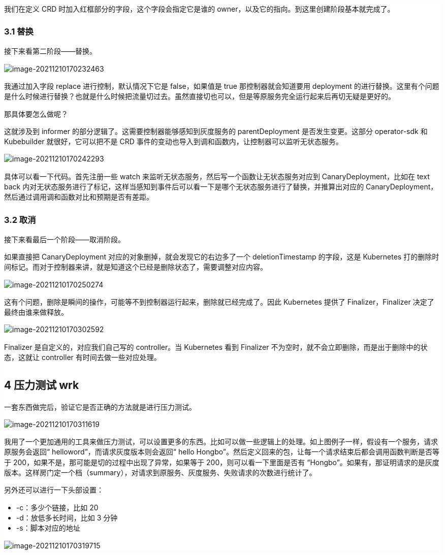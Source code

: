 我们在定义 CRD 时加入红框部分的字段，这个字段会指定它是谁的 owner，以及它的指向。到这里创建阶段基本就完成了。

### 3.1 替换

接下来看第二阶段——替换。

![image-20211210170232463](https://gitee.com/er-huomeng/img/raw/master/image-20211210170232463.png)

我通过加入字段 replace 进行控制，默认情况下它是 false，如果值是 true 那控制器就会知道要用 deployment  的进行替换。这里有个问题是什么时候进行替换？也就是什么时候把流量切过去。虽然直接切也可以，但是等原服务完全运行起来后再切无疑是更好的。

那具体要怎么做呢？

这就涉及到 informer 的部分逻辑了。这需要控制器能够感知到灰度服务的 parentDeployment 是否发生变更。这部分  operator-sdk 和 Kubebuilder 就很好，它可以把不是 CRD 事件的变动也导入到调和函数内，让控制器可以监听无状态服务。

![image-20211210170242293](https://gitee.com/er-huomeng/img/raw/master/image-20211210170242293.png)

具体可以看一下代码。首先注册一些 watch 来监听无状态服务，然后写一个函数让无状态服务对应到 CanaryDeployment，比如在 text back 内对无状态服务进行了标记，这样当感知到事件后可以看一下是哪个无状态服务进行了替换，并推算出对应的  CanaryDeployment，然后通过调用调和函数对比和预期是否有差距。

### 3.2 取消

接下来看最后一个阶段——取消阶段。

如果直接把 CanaryDeployment 对应的对象删掉，就会发现它的右边多了一个 deletionTimestamp 的字段，这是 Kubernetes 打的删除时间标记。而对于控制器来讲，就是知道这个已经是删除状态了，需要调整对应内容。

![image-20211210170250274](https://gitee.com/er-huomeng/img/raw/master/image-20211210170250274.png)

这有个问题，删除是瞬间的操作，可能等不到控制器运行起来，删除就已经完成了。因此 Kubernetes 提供了 Finalizer，Finalizer 决定了最终由谁来做释放。

![image-20211210170302592](https://gitee.com/er-huomeng/img/raw/master/image-20211210170302592.png)

Finalizer 是自定义的，对应我们自己写的 controller。当 Kubernetes 看到 Finalizer 不为空时，就不会立即删除，而是出于删除中的状态，这就让 controller 有时间去做一些对应处理。

## 4 压力测试 wrk

一套东西做完后，验证它是否正确的方法就是进行压力测试。

![image-20211210170311619](https://gitee.com/er-huomeng/img/raw/master/image-20211210170311619.png)

我用了一个更加通用的工具来做压力测试，可以设置更多的东西。比如可以做一些逻辑上的处理。如上图例子一样，假设有一个服务，请求原服务会返回“  helloword”，而请求灰度版本则会返回“ hello Hongbo”。然后定义回来的包，让每一个请求结束后都会调用函数判断是否等于  200，如果不是，那可能是切的过程中出现了异常，如果等于 200，则可以看一下里面是否有  “Hongbo”。如果有，那证明请求的是灰度版本。这样房门定一个档（summary），对请求到原服务、灰度服务、失败请求的次数进行统计了。

另外还可以进行一下头部设置：

- -c：多少个链接，比如 20
- -d：放低多长时间，比如 3 分钟
- -s：脚本对应的地址

![image-20211210170319715](https://gitee.com/er-huomeng/img/raw/master/image-20211210170319715.png)
